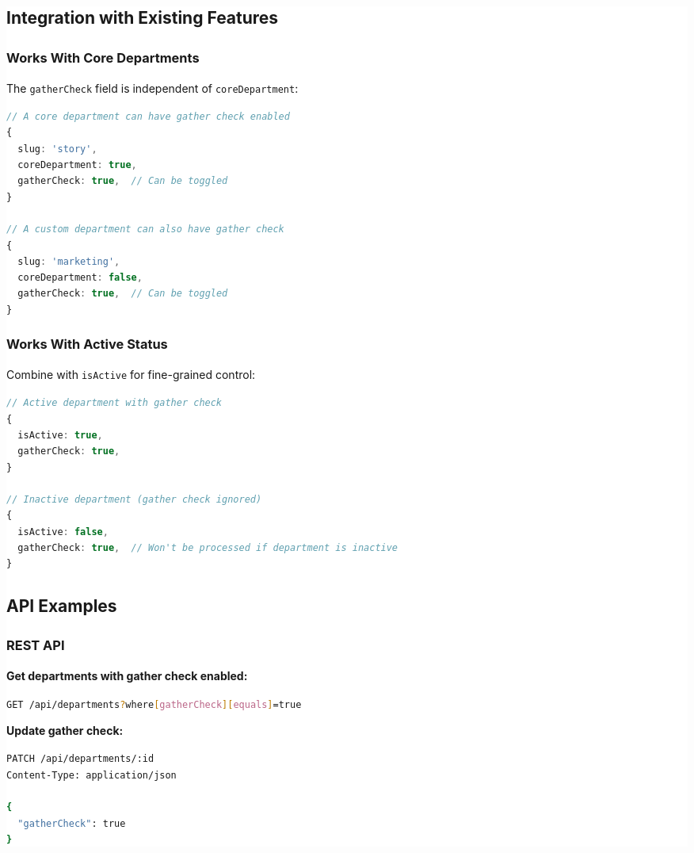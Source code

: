 ## Integration with Existing Features

### Works With Core Departments

The `gatherCheck` field is independent of `coreDepartment`:

```typescript
// A core department can have gather check enabled
{
  slug: 'story',
  coreDepartment: true,
  gatherCheck: true,  // Can be toggled
}

// A custom department can also have gather check
{
  slug: 'marketing',
  coreDepartment: false,
  gatherCheck: true,  // Can be toggled
}
```

### Works With Active Status

Combine with `isActive` for fine-grained control:

```typescript
// Active department with gather check
{
  isActive: true,
  gatherCheck: true,
}

// Inactive department (gather check ignored)
{
  isActive: false,
  gatherCheck: true,  // Won't be processed if department is inactive
}
```

## API Examples

### REST API

**Get departments with gather check enabled:**

```bash
GET /api/departments?where[gatherCheck][equals]=true
```

**Update gather check:**

```bash
PATCH /api/departments/:id
Content-Type: application/json

{
  "gatherCheck": true
}
```
